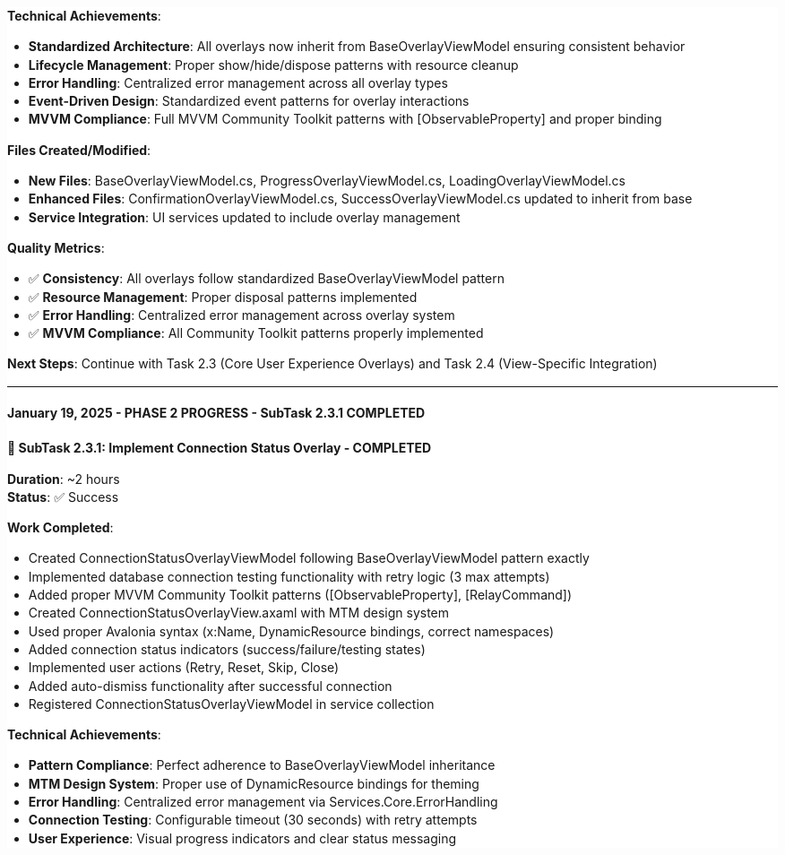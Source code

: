**Technical Achievements**:

- **Standardized Architecture**: All overlays now inherit from BaseOverlayViewModel ensuring consistent behavior
- **Lifecycle Management**: Proper show/hide/dispose patterns with resource cleanup
- **Error Handling**: Centralized error management across all overlay types
- **Event-Driven Design**: Standardized event patterns for overlay interactions
- **MVVM Compliance**: Full MVVM Community Toolkit patterns with [ObservableProperty] and proper binding

**Files Created/Modified**:

- **New Files**: BaseOverlayViewModel.cs, ProgressOverlayViewModel.cs, LoadingOverlayViewModel.cs
- **Enhanced Files**: ConfirmationOverlayViewModel.cs, SuccessOverlayViewModel.cs updated to inherit from base
- **Service Integration**: UI services updated to include overlay management

**Quality Metrics**:

- ✅ **Consistency**: All overlays follow standardized BaseOverlayViewModel pattern
- ✅ **Resource Management**: Proper disposal patterns implemented
- ✅ **Error Handling**: Centralized error management across overlay system
- ✅ **MVVM Compliance**: All Community Toolkit patterns properly implemented

**Next Steps**: Continue with Task 2.3 (Core User Experience Overlays) and Task 2.4 (View-Specific Integration)

---

#### **January 19, 2025 - PHASE 2 PROGRESS - SubTask 2.3.1 COMPLETED**

**🎯 SubTask 2.3.1: Implement Connection Status Overlay - COMPLETED**

**Duration**: ~2 hours  
**Status**: ✅ Success  

**Work Completed**:

- Created ConnectionStatusOverlayViewModel following BaseOverlayViewModel pattern exactly
- Implemented database connection testing functionality with retry logic (3 max attempts)
- Added proper MVVM Community Toolkit patterns ([ObservableProperty], [RelayCommand])
- Created ConnectionStatusOverlayView.axaml with MTM design system
- Used proper Avalonia syntax (x:Name, DynamicResource bindings, correct namespaces)
- Added connection status indicators (success/failure/testing states)
- Implemented user actions (Retry, Reset, Skip, Close)
- Added auto-dismiss functionality after successful connection
- Registered ConnectionStatusOverlayViewModel in service collection

**Technical Achievements**:

- **Pattern Compliance**: Perfect adherence to BaseOverlayViewModel inheritance
- **MTM Design System**: Proper use of DynamicResource bindings for theming
- **Error Handling**: Centralized error management via Services.Core.ErrorHandling
- **Connection Testing**: Configurable timeout (30 seconds) with retry attempts
- **User Experience**: Visual progress indicators and clear status messaging
